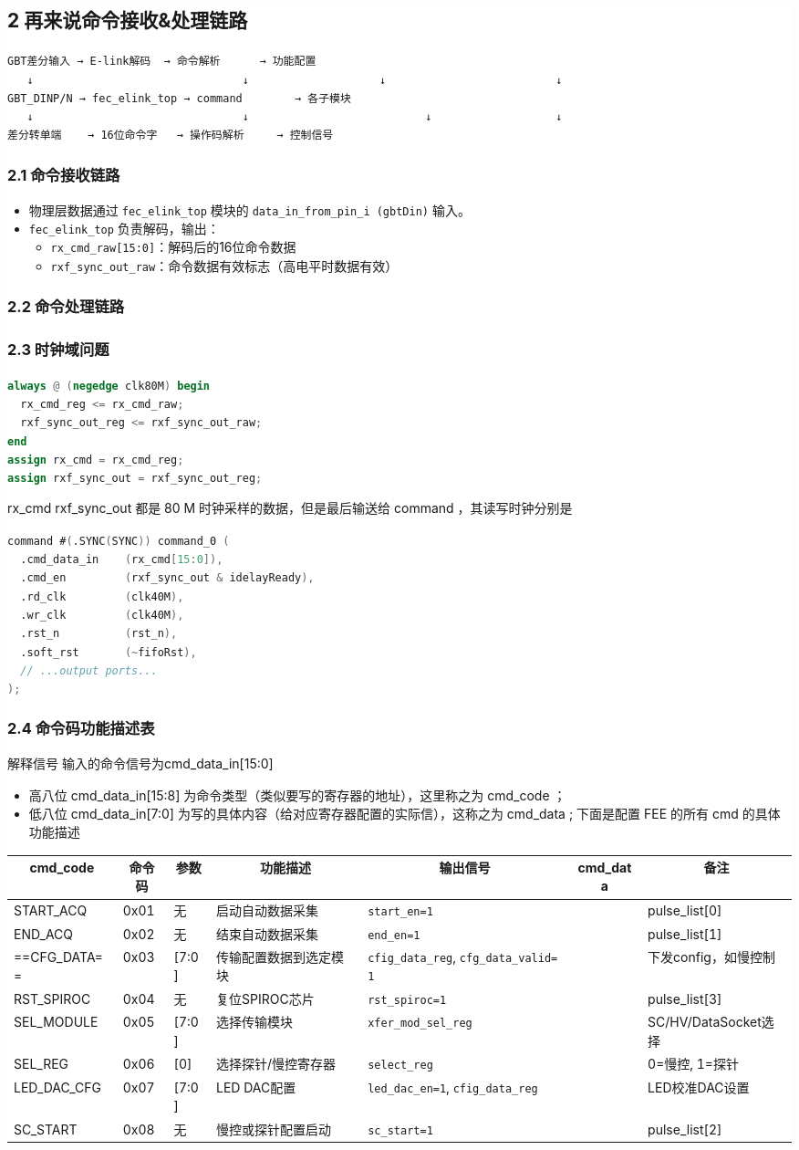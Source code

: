 
## 2 再来说命令接收&处理链路
``` plaintxt
GBT差分输入 → E-link解码 	→ 命令解析 		→ 功能配置
   ↓              					↓          			 ↓          				↓
GBT_DINP/N → fec_elink_top → command 		→ 各子模块
   ↓              					↓           				↓          			↓
差分转单端    → 16位命令字  	→ 操作码解析 	→ 控制信号
```
### 2.1 命令接收链路
- 物理层数据通过 `fec_elink_top` 模块的 `data_in_from_pin_i (gbtDin)` 输入。
- `fec_elink_top` 负责解码，输出：
    - `rx_cmd_raw[15:0]`：解码后的16位命令数据
    - `rxf_sync_out_raw`：命令数据有效标志（高电平时数据有效）

### 2.2 命令处理链路

### 2.3 时钟域问题
``` verilog
always @ (negedge clk80M) begin
  rx_cmd_reg <= rx_cmd_raw; 
  rxf_sync_out_reg <= rxf_sync_out_raw;
end
assign rx_cmd = rx_cmd_reg;
assign rxf_sync_out = rxf_sync_out_reg;
```
rx_cmd rxf_sync_out 都是 80 M 时钟采样的数据，但是最后输送给 command ，其读写时钟分别是
``` verilog
command #(.SYNC(SYNC)) command_0 (
  .cmd_data_in    (rx_cmd[15:0]),
  .cmd_en         (rxf_sync_out & idelayReady),
  .rd_clk         (clk40M),
  .wr_clk         (clk40M),
  .rst_n          (rst_n),
  .soft_rst       (~fifoRst),
  // ...output ports...
);
```

### 2.4 命令码功能描述表

解释信号
输入的命令信号为cmd_data_in[15:0] 
- 高八位 cmd_data_in[15:8] 为命令类型（类似要写的寄存器的地址），这里称之为 cmd_code ；
- 低八位 cmd_data_in[7:0] 为写的具体内容（给对应寄存器配置的实际信），这称之为 cmd_data ;
下面是配置 FEE 的所有 cmd 的具体功能描述

| cmd_code     | 命令码  | 参数    | 功能描述        | 输出信号                                | cmd_data | 备注                           |
| ------------ | ---- | ----- | ----------- | ----------------------------------- | -------- | ---------------------------- |
| START_ACQ    | 0x01 | 无     | 启动自动数据采集    | `start_en=1`                        |          | pulse_list[0]                |
| END_ACQ      | 0x02 | 无     | 结束自动数据采集    | `end_en=1`                          |          | pulse_list[1]                |
| ==CFG_DATA== | 0x03 | [7:0] | 传输配置数据到选定模块 | `cfig_data_reg`, `cfg_data_valid=1` |          | 下发config，如慢控制                |
| RST_SPIROC   | 0x04 | 无     | 复位SPIROC芯片  | `rst_spiroc=1`                      |          | pulse_list[3]                |
| SEL_MODULE   | 0x05 | [7:0] | 选择传输模块      | `xfer_mod_sel_reg`                  |          | SC/HV/DataSocket选择           |
| SEL_REG      | 0x06 | [0]   | 选择探针/慢控寄存器  | `select_reg`                        |          | 0=慢控, 1=探针                   |
| LED_DAC_CFG  | 0x07 | [7:0] | LED DAC配置   | `led_dac_en=1`, `cfig_data_reg`     |          | LED校准DAC设置                   |
| SC_START     | 0x08 | 无     | 慢控或探针配置启动   | `sc_start=1`                        |          | pulse_list[2]                |